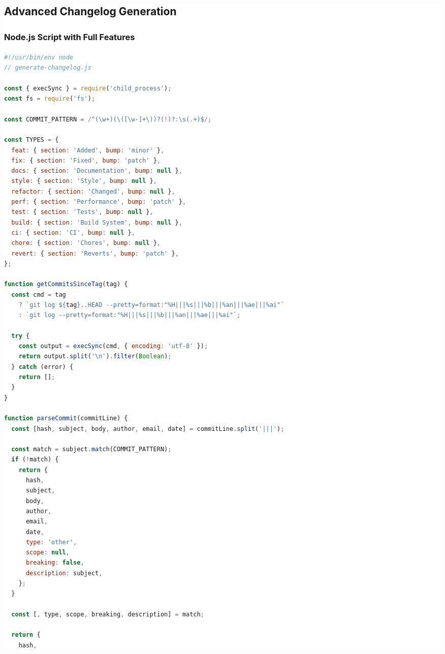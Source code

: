 ## Advanced Changelog Generation

### Node.js Script with Full Features

```javascript
#!/usr/bin/env node
// generate-changelog.js

const { execSync } = require('child_process');
const fs = require('fs');

const COMMIT_PATTERN = /^(\w+)(\([\w-]+\))?(!)?:\s(.+)$/;

const TYPES = {
  feat: { section: 'Added', bump: 'minor' },
  fix: { section: 'Fixed', bump: 'patch' },
  docs: { section: 'Documentation', bump: null },
  style: { section: 'Style', bump: null },
  refactor: { section: 'Changed', bump: null },
  perf: { section: 'Performance', bump: 'patch' },
  test: { section: 'Tests', bump: null },
  build: { section: 'Build System', bump: null },
  ci: { section: 'CI', bump: null },
  chore: { section: 'Chores', bump: null },
  revert: { section: 'Reverts', bump: 'patch' },
};

function getCommitsSinceTag(tag) {
  const cmd = tag
    ? `git log ${tag}..HEAD --pretty=format:"%H|||%s|||%b|||%an|||%ae|||%ai"`
    : `git log --pretty=format:"%H|||%s|||%b|||%an|||%ae|||%ai"`;

  try {
    const output = execSync(cmd, { encoding: 'utf-8' });
    return output.split('\n').filter(Boolean);
  } catch (error) {
    return [];
  }
}

function parseCommit(commitLine) {
  const [hash, subject, body, author, email, date] = commitLine.split('|||');

  const match = subject.match(COMMIT_PATTERN);
  if (!match) {
    return {
      hash,
      subject,
      body,
      author,
      email,
      date,
      type: 'other',
      scope: null,
      breaking: false,
      description: subject,
    };
  }

  const [, type, scope, breaking, description] = match;

  return {
    hash,
```

[Unreleased]: https://github.com/user/repo/compare/v1.5.0...HEAD
[1.5.0]: https://github.com/user/repo/compare/v1.4.2...v1.5.0
[1.4.2]: https://github.com/user/repo/compare/v1.4.1...v1.4.2
[1.4.1]: https://github.com/user/repo/compare/v1.4.0...v1.4.1
[1.4.0]: https://github.com/user/repo/releases/tag/v1.4.0